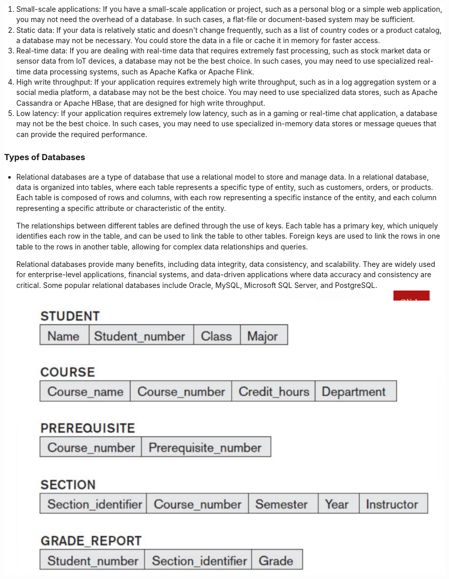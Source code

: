 1. Small-scale applications: If you have a small-scale application or project, such as a personal blog or a simple web application, you may not need the overhead of a database. In such cases, a flat-file or document-based system may be sufficient.
2. Static data: If your data is relatively static and doesn't change frequently, such as a list of country codes or a product catalog, a database may not be necessary. You could store the data in a file or cache it in memory for faster access.
3. Real-time data: If you are dealing with real-time data that requires extremely fast processing, such as stock market data or sensor data from IoT devices, a database may not be the best choice. In such cases, you may need to use specialized real-time data processing systems, such as Apache Kafka or Apache Flink.
4. High write throughput: If your application requires extremely high write throughput, such as in a log aggregation system or a social media platform, a database may not be the best choice. You may need to use specialized data stores, such as Apache Cassandra or Apache HBase, that are designed for high write throughput.
5. Low latency: If your application requires extremely low latency, such as in a gaming or real-time chat application, a database may not be the best choice. In such cases, you may need to use specialized in-memory data stores or message queues that can provide the required performance.

### Types of Databases

- Relational databases are a type of database that use a relational model to store and manage data. In a relational database, data is organized into tables, where each table represents a specific type of entity, such as customers, orders, or products. Each table is composed of rows and columns, with each row representing a specific instance of the entity, and each column representing a specific attribute or characteristic of the entity.

  The relationships between different tables are defined through the use of keys. Each table has a primary key, which uniquely identifies each row in the table, and can be used to link the table to other tables. Foreign keys are used to link the rows in one table to the rows in another table, allowing for complex data relationships and queries.

  Relational databases provide many benefits, including data integrity, data consistency, and scalability. They are widely used for enterprise-level applications, financial systems, and data-driven applications where data accuracy and consistency are critical. Some popular relational databases include Oracle, MySQL, Microsoft SQL Server, and PostgreSQL.
  ![ExampleOfRelationalModelScheme](Images/DataBaseStudentsScheme.png)